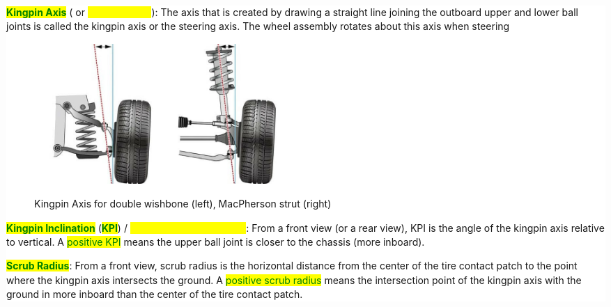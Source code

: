 <mark style="color:green;">**Kingpin Axis**</mark>  ( or <mark style="color:yellow;">**Steering Axis**</mark>): The axis that is created by drawing a straight line joining the outboard upper and lower ball joints is called the kingpin axis or the steering axis. The wheel assembly rotates about this axis when steering

<figure><img src="../../.gitbook/assets/image (2) (1).png" alt="" width="375"><figcaption><p>Kingpin Axis for double wishbone (left), MacPherson strut (right)</p></figcaption></figure>

<mark style="color:green;">**Kingpin Inclination**</mark> (<mark style="color:green;">**KPI**</mark>) / <mark style="color:yellow;">**Steering Axis Inclination**</mark>: From a front view (or a rear view), KPI is the angle of the kingpin axis relative to vertical. A <mark style="color:green;">positive KPI</mark> means the upper ball joint is closer to the chassis (more inboard).

<mark style="color:green;">**Scrub Radius**</mark>: From a front view, scrub radius is the horizontal distance from the center of the tire contact patch to the point where the kingpin axis intersects the ground. A <mark style="color:green;">positive scrub radius</mark> means the intersection point of the kingpin axis with the ground in more inboard than the center of the tire contact patch.
